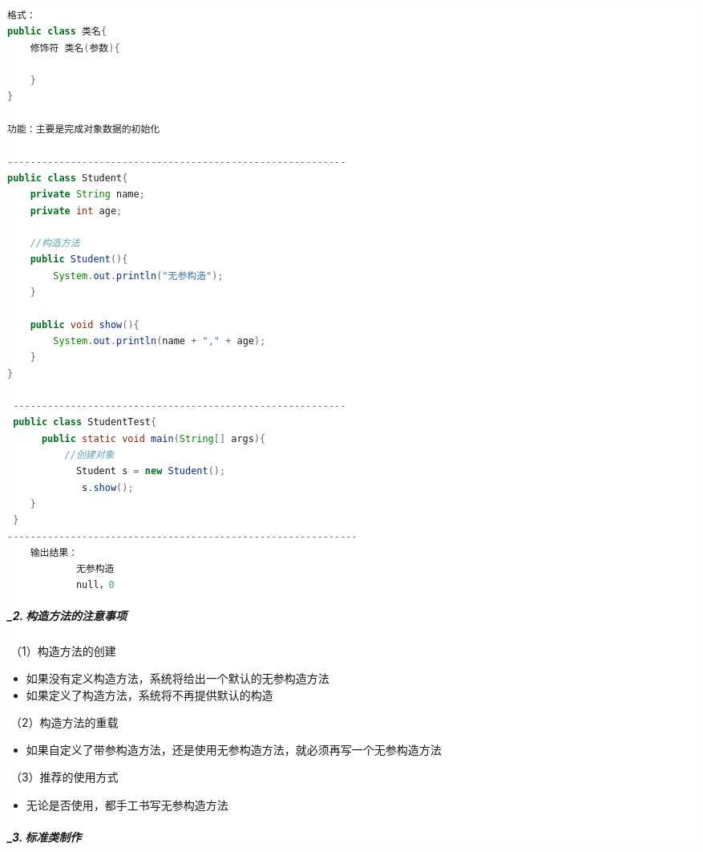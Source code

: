 ```java
格式：
public class 类名{
    修饰符 类名(参数){
   		
    }
}

功能：主要是完成对象数据的初始化
    
-----------------------------------------------------------
public class Student{
    private String name;
    private int age;
    
    //构造方法
    public Student(){
        System.out.println("无参构造");
    }
    
    public void show(){
        System.out.println(name + "," + age);
    }
} 
   
 ----------------------------------------------------------
 public class StudentTest{
      public static void main(String[] args){
          //创建对象
     		Student s = new Student();
         	 s.show();
    }
 }
-------------------------------------------------------------
    输出结果：
    		无参构造
    		null，0
```

##### _2. 构造方法的注意事项

​	（1）构造方法的创建

- 如果没有定义构造方法，系统将给出一个默认的无参构造方法
- 如果定义了构造方法，系统将不再提供默认的构造

​	（2）构造方法的重载

- 如果自定义了带参构造方法，还是使用无参构造方法，就必须再写一个无参构造方法

​	（3）推荐的使用方式

- 无论是否使用，都手工书写无参构造方法

##### _3. 标准类制作
